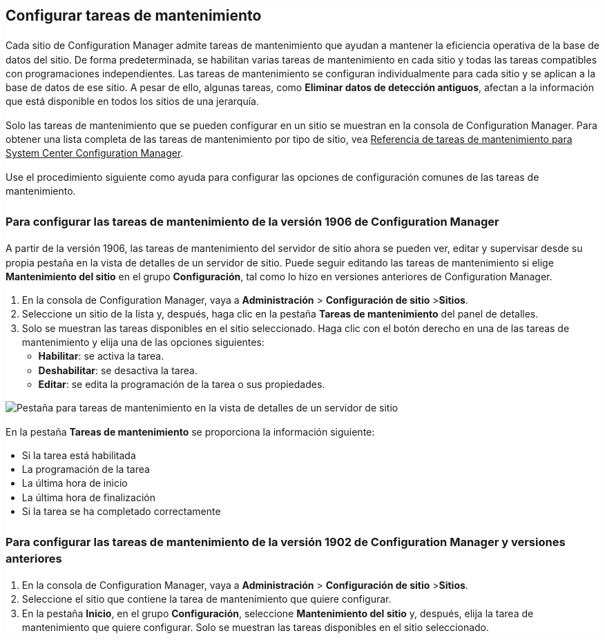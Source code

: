 ## <a name="set-up-maintenance-tasks"></a>Configurar tareas de mantenimiento

 Cada sitio de Configuration Manager admite tareas de mantenimiento que ayudan a mantener la eficiencia operativa de la base de datos del sitio. De forma predeterminada, se habilitan varias tareas de mantenimiento en cada sitio y todas las tareas compatibles con programaciones independientes. Las tareas de mantenimiento se configuran individualmente para cada sitio y se aplican a la base de datos de ese sitio. A pesar de ello, algunas tareas, como **Eliminar datos de detección antiguos**, afectan a la información que está disponible en todos los sitios de una jerarquía.  

 Solo las tareas de mantenimiento que se pueden configurar en un sitio se muestran en la consola de Configuration Manager. Para obtener una lista completa de las tareas de mantenimiento por tipo de sitio, vea [Referencia de tareas de mantenimiento para System Center Configuration Manager](../../../core/servers/manage/reference-for-maintenance-tasks.md).  

 Use el procedimiento siguiente como ayuda para configurar las opciones de configuración comunes de las tareas de mantenimiento.  

### <a name="bkmk_MTs1906"></a>Para configurar las tareas de mantenimiento de la versión 1906 de Configuration Manager

A partir de la versión 1906, las tareas de mantenimiento del servidor de sitio ahora se pueden ver, editar y supervisar desde su propia pestaña en la vista de detalles de un servidor de sitio. Puede seguir editando las tareas de mantenimiento si elige **Mantenimiento del sitio** en el grupo **Configuración**, tal como lo hizo en versiones anteriores de Configuration Manager.

1. En la consola de Configuration Manager, vaya a **Administración** > **Configuración de sitio** >**Sitios**.
1. Seleccione un sitio de la lista y, después, haga clic en la pestaña **Tareas de mantenimiento** del panel de detalles.
1. Solo se muestran las tareas disponibles en el sitio seleccionado. Haga clic con el botón derecho en una de las tareas de mantenimiento y elija una de las opciones siguientes:
   - **Habilitar**: se activa la tarea.
   - **Deshabilitar**: se desactiva la tarea.
   - **Editar**: se edita la programación de la tarea o sus propiedades.

![Pestaña para tareas de mantenimiento en la vista de detalles de un servidor de sitio](./media/3555894-maintenance-tasks.png)

En la pestaña **Tareas de mantenimiento** se proporciona la información siguiente:

- Si la tarea está habilitada
- La programación de la tarea
- La última hora de inicio
- La última hora de finalización
- Si la tarea se ha completado correctamente
 
### <a name="to-set-up-maintenance-tasks-for-configuration-manager-version-1902-and-prior"></a>Para configurar las tareas de mantenimiento de la versión 1902 de Configuration Manager y versiones anteriores

1. En la consola de Configuration Manager, vaya a **Administración** > **Configuración de sitio** >**Sitios**.
2. Seleccione el sitio que contiene la tarea de mantenimiento que quiere configurar.  
3. En la pestaña **Inicio**, en el grupo **Configuración**, seleccione **Mantenimiento del sitio** y, después, elija la tarea de mantenimiento que quiere configurar. Solo se muestran las tareas disponibles en el sitio seleccionado.
